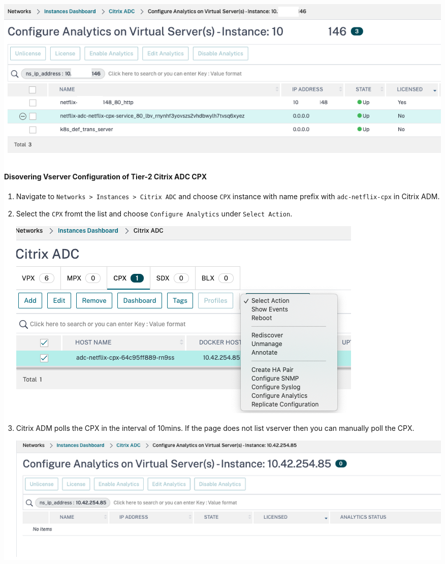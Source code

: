    ![](images/licensed-vserver.png)


#### Disovering Vserver Configuration of Tier-2 Citrix ADC CPX

1. Navigate to `Networks > Instances > Citrix ADC` and choose `CPX` instance with name prefix with `adc-netflix-cpx` in Citrix ADM.

2. Select the `CPX` fromt the list and choose `Configure Analytics` under `Select Action`.

   ![](images/cpx-analytics.png)

3. Citrix ADM polls the CPX in the interval of 10mins. If the page does not list vserver then you can manually poll the CPX.

   ![](images/cpx-analytics-blank.png)
